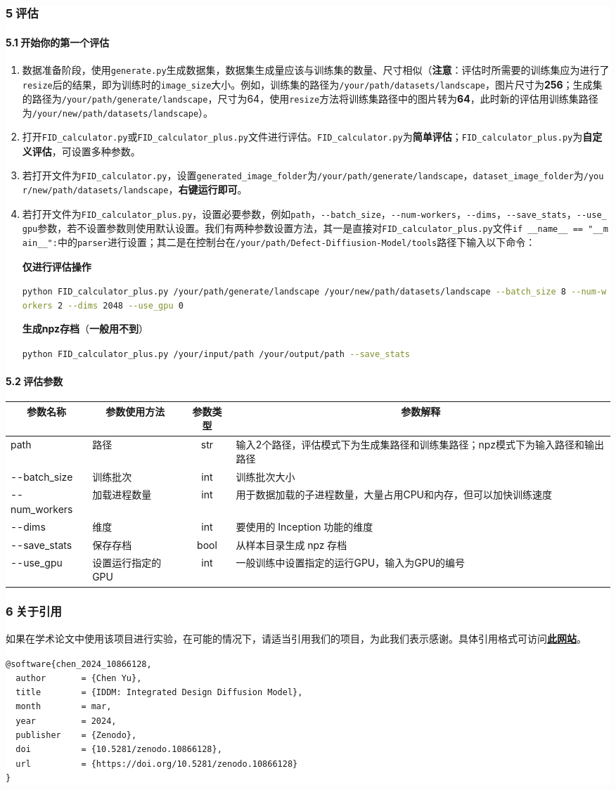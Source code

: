 

### 5 评估

#### 5.1 开始你的第一个评估

1. 数据准备阶段，使用`generate.py`生成数据集，数据集生成量应该与训练集的数量、尺寸相似（**注意**：评估时所需要的训练集应为进行了`resize`后的结果，即为训练时的`image_size`大小。例如，训练集的路径为`/your/path/datasets/landscape`，图片尺寸为**256**；生成集的路径为`/your/path/generate/landscape`，尺寸为64，使用`resize`方法将训练集路径中的图片转为**64**，此时新的评估用训练集路径为`/your/new/path/datasets/landscape`）。

2. 打开`FID_calculator.py`或`FID_calculator_plus.py`文件进行评估。`FID_calculator.py`为**简单评估**；`FID_calculator_plus.py`为**自定义评估**，可设置多种参数。

3. 若打开文件为`FID_calculator.py`，设置`generated_image_folder`为`/your/path/generate/landscape`，`dataset_image_folder`为`/your/new/path/datasets/landscape`，**右键运行即可**。

4. 若打开文件为`FID_calculator_plus.py`，设置必要参数，例如`path`，`--batch_size`，`--num-workers`，`--dims`，`--save_stats`，`--use_gpu`参数，若不设置参数则使用默认设置。我们有两种参数设置方法，其一是直接对`FID_calculator_plus.py`文件`if __name__ == "__main__":`中的`parser`进行设置；其二是在控制台在`/your/path/Defect-Diffiusion-Model/tools`路径下输入以下命令：  

   **仅进行评估操作**

   ```bash
   python FID_calculator_plus.py /your/path/generate/landscape /your/new/path/datasets/landscape --batch_size 8 --num-workers 2 --dims 2048 --use_gpu 0
   ```

   **生成npz存档**（**一般用不到**）
   
   ```bash
   python FID_calculator_plus.py /your/input/path /your/output/path --save_stats
   ```

#### 5.2 评估参数

| **参数名称**  | 参数使用方法      | 参数类型 | 参数解释                                                     |
| ------------- | ----------------- | :------: | ------------------------------------------------------------ |
| path          | 路径              |   str    | 输入2个路径，评估模式下为生成集路径和训练集路径；npz模式下为输入路径和输出路径 |
| --batch_size  | 训练批次          |   int    | 训练批次大小                                                 |
| --num_workers | 加载进程数量      |   int    | 用于数据加载的子进程数量，大量占用CPU和内存，但可以加快训练速度 |
| --dims        | 维度              |   int    | 要使用的 Inception 功能的维度                                |
| --save_stats  | 保存存档          |   bool   | 从样本目录生成 npz 存档                                      |
| --use_gpu     | 设置运行指定的GPU |   int    | 一般训练中设置指定的运行GPU，输入为GPU的编号                 |



### 6 关于引用

如果在学术论文中使用该项目进行实验，在可能的情况下，请适当引用我们的项目，为此我们表示感谢。具体引用格式可访问[**此网站**](https://zenodo.org/records/10866128)。

```
@software{chen_2024_10866128,
  author       = {Chen Yu},
  title        = {IDDM: Integrated Design Diffusion Model},
  month        = mar,
  year         = 2024,
  publisher    = {Zenodo},
  doi          = {10.5281/zenodo.10866128},
  url          = {https://doi.org/10.5281/zenodo.10866128}
}
```

